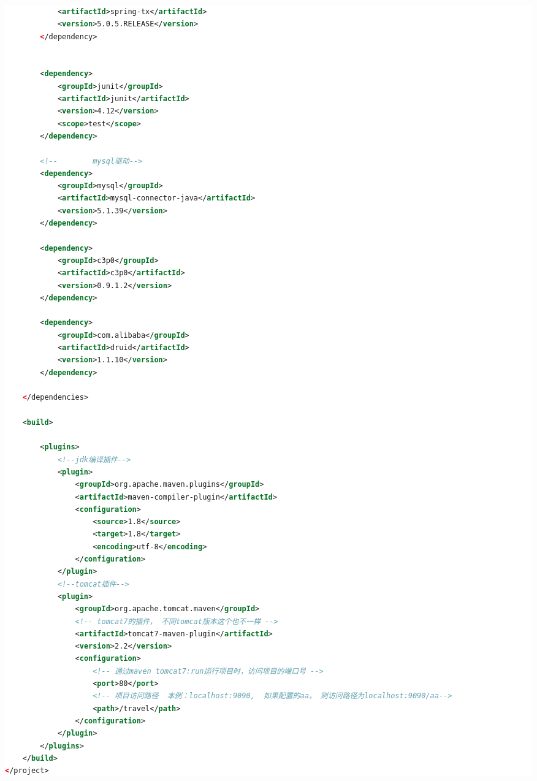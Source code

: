 ```xml
            <artifactId>spring-tx</artifactId>
            <version>5.0.5.RELEASE</version>
        </dependency>


        <dependency>
            <groupId>junit</groupId>
            <artifactId>junit</artifactId>
            <version>4.12</version>
            <scope>test</scope>
        </dependency>

        <!--        mysql驱动-->
        <dependency>
            <groupId>mysql</groupId>
            <artifactId>mysql-connector-java</artifactId>
            <version>5.1.39</version>
        </dependency>

        <dependency>
            <groupId>c3p0</groupId>
            <artifactId>c3p0</artifactId>
            <version>0.9.1.2</version>
        </dependency>

        <dependency>
            <groupId>com.alibaba</groupId>
            <artifactId>druid</artifactId>
            <version>1.1.10</version>
        </dependency>

    </dependencies>

    <build>

        <plugins>
            <!--jdk编译插件-->
            <plugin>
                <groupId>org.apache.maven.plugins</groupId>
                <artifactId>maven-compiler-plugin</artifactId>
                <configuration>
                    <source>1.8</source>
                    <target>1.8</target>
                    <encoding>utf-8</encoding>
                </configuration>
            </plugin>
            <!--tomcat插件-->
            <plugin>
                <groupId>org.apache.tomcat.maven</groupId>
                <!-- tomcat7的插件， 不同tomcat版本这个也不一样 -->
                <artifactId>tomcat7-maven-plugin</artifactId>
                <version>2.2</version>
                <configuration>
                    <!-- 通过maven tomcat7:run运行项目时，访问项目的端口号 -->
                    <port>80</port>
                    <!-- 项目访问路径  本例：localhost:9090,  如果配置的aa， 则访问路径为localhost:9090/aa-->
                    <path>/travel</path>
                </configuration>
            </plugin>
        </plugins>
    </build>
</project>

```